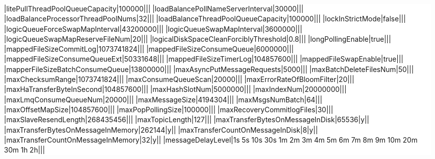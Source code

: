 |litePullThreadPoolQueueCapacity|100000|||
|loadBalancePollNameServerInterval|30000|||
|loadBalanceProcessorThreadPoolNums|32|||
|loadBalanceThreadPoolQueueCapacity|100000|||
|lockInStrictMode|false|||
|logicQueueForceSwapMapInterval|43200000|||
|logicQueueSwapMapInterval|3600000|||
|logicQueueSwapMapReserveFileNum|20|||
|logicalDiskSpaceCleanForciblyThreshold|0.8|||
|longPollingEnable|true|||
|mappedFileSizeCommitLog|1073741824|||
|mappedFileSizeConsumeQueue|6000000|||
|mappedFileSizeConsumeQueueExt|50331648|||
|mappedFileSizeTimerLog|104857600|||
|mappedFileSwapEnable|true|||
|mapperFileSizeBatchConsumeQueue|13800000|||
|maxAsyncPutMessageRequests|5000|||
|maxBatchDeleteFilesNum|50|||
|maxChecksumRange|1073741824|||
|maxConsumeQueueScan|20000|||
|maxErrorRateOfBloomFilter|20|||
|maxHaTransferByteInSecond|104857600|||
|maxHashSlotNum|5000000|||
|maxIndexNum|20000000|||
|maxLmqConsumeQueueNum|20000|||
|maxMessageSize|4194304|||
|maxMsgsNumBatch|64|||
|maxOffsetMapSize|104857600|||
|maxPopPollingSize|100000|||
|maxRecoveryCommitlogFiles|30|||
|maxSlaveResendLength|268435456|||
|maxTopicLength|127|||
|maxTransferBytesOnMessageInDisk|65536|y||
|maxTransferBytesOnMessageInMemory|262144|y||
|maxTransferCountOnMessageInDisk|8|y||
|maxTransferCountOnMessageInMemory|32|y||
|messageDelayLevel|1s 5s 10s 30s 1m 2m 3m 4m 5m 6m 7m 8m 9m 10m 20m 30m 1h 2h|||